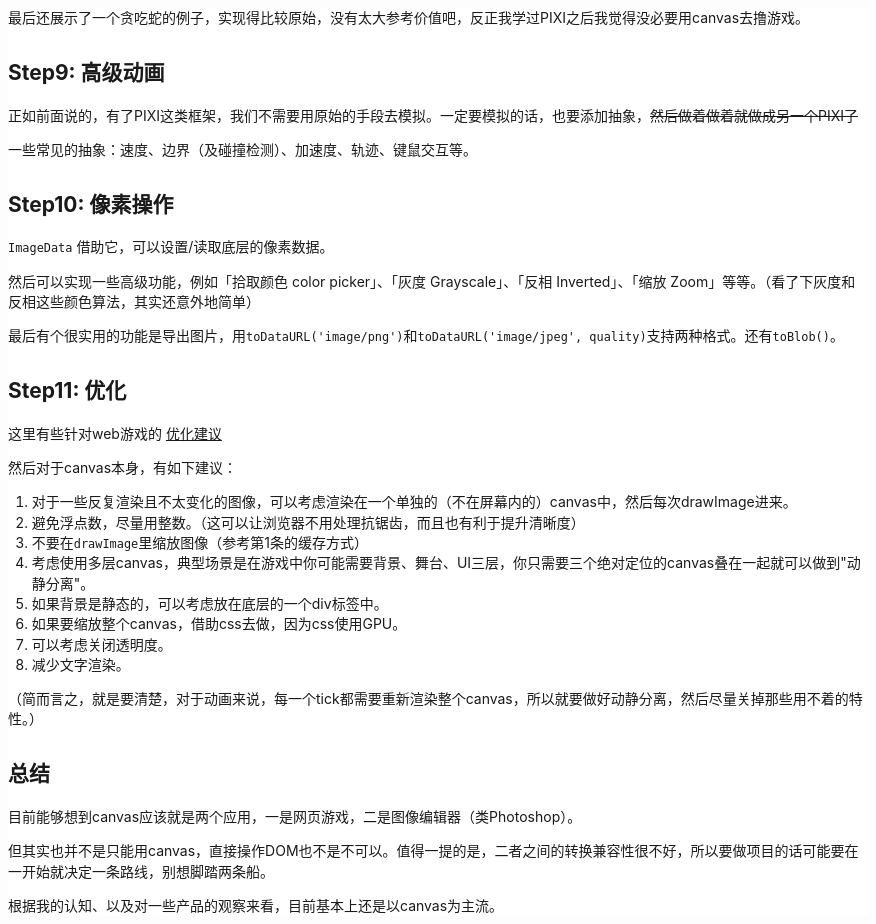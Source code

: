 ```tsx
```

最后还展示了一个贪吃蛇的例子，实现得比较原始，没有太大参考价值吧，反正我学过PIXI之后我觉得没必要用canvas去撸游戏。

## Step9: 高级动画

正如前面说的，有了PIXI这类框架，我们不需要用原始的手段去模拟。一定要模拟的话，也要添加抽象，~~然后做着做着就做成另一个PIXI了~~

一些常见的抽象：速度、边界（及碰撞检测）、加速度、轨迹、键鼠交互等。

## Step10: 像素操作

`ImageData` 借助它，可以设置/读取底层的像素数据。

然后可以实现一些高级功能，例如「拾取颜色 color picker」、「灰度 Grayscale」、「反相 Inverted」、「缩放 Zoom」等等。（看了下灰度和反相这些颜色算法，其实还意外地简单）

最后有个很实用的功能是导出图片，用`toDataURL('image/png')`和`toDataURL('image/jpeg', quality)`支持两种格式。还有`toBlob()`。

## Step11: 优化

这里有些针对web游戏的 [优化建议](https://developer.mozilla.org/en-US/docs/Games/Techniques/Efficient_animation_for_web_games)

然后对于canvas本身，有如下建议：

1. 对于一些反复渲染且不太变化的图像，可以考虑渲染在一个单独的（不在屏幕内的）canvas中，然后每次drawImage进来。
2. 避免浮点数，尽量用整数。（这可以让浏览器不用处理抗锯齿，而且也有利于提升清晰度）
3. 不要在`drawImage`里缩放图像（参考第1条的缓存方式）
4. 考虑使用多层canvas，典型场景是在游戏中你可能需要背景、舞台、UI三层，你只需要三个绝对定位的canvas叠在一起就可以做到"动静分离"。
5. 如果背景是静态的，可以考虑放在底层的一个div标签中。
6. 如果要缩放整个canvas，借助css去做，因为css使用GPU。
7. 可以考虑关闭透明度。
8. 减少文字渲染。

（简而言之，就是要清楚，对于动画来说，每一个tick都需要重新渲染整个canvas，所以就要做好动静分离，然后尽量关掉那些用不着的特性。）

## 总结

目前能够想到canvas应该就是两个应用，一是网页游戏，二是图像编辑器（类Photoshop）。

但其实也并不是只能用canvas，直接操作DOM也不是不可以。值得一提的是，二者之间的转换兼容性很不好，所以要做项目的话可能要在一开始就决定一条路线，别想脚踏两条船。

根据我的认知、以及对一些产品的观察来看，目前基本上还是以canvas为主流。
